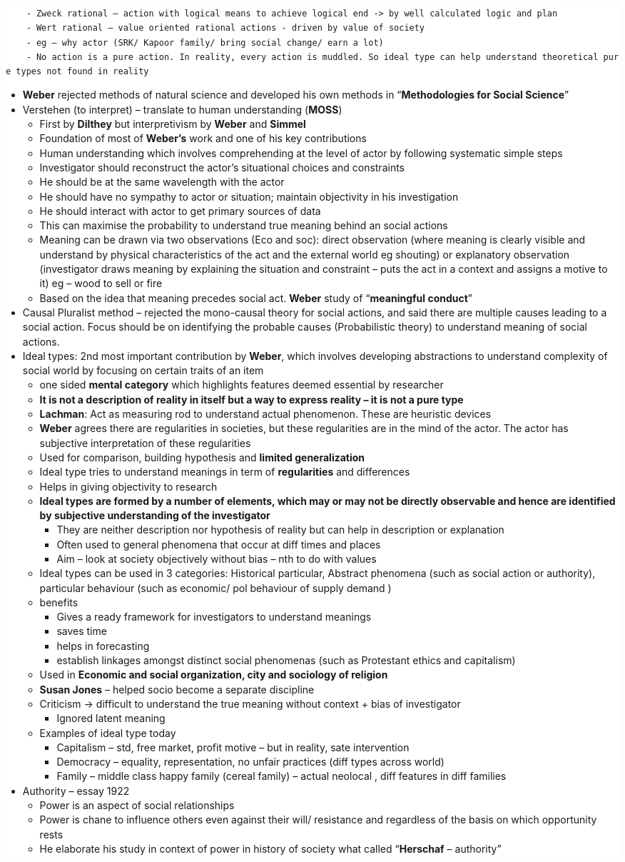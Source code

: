         - Zweck rational – action with logical means to achieve logical end -> by well calculated logic and plan
        - Wert rational – value oriented rational actions - driven by value of society
        - eg – why actor (SRK/ Kapoor family/ bring social change/ earn a lot)
        - No action is a pure action. In reality, every action is muddled. So ideal type can help understand theoretical pure types not found in reality
- **Weber** rejected methods of natural science and developed his own methods in “**Methodologies for Social Science**”
- Verstehen (to interpret) – translate to human understanding (**MOSS**)
    - First by **Dilthey** but interpretivism by **Weber** and **Simmel**
    - Foundation of most of **Weber’s** work and one of his key contributions
    - Human understanding which involves comprehending at the level of actor by following systematic simple steps
    - Investigator should reconstruct the actor’s situational choices and constraints
    - He should be at the same wavelength with the actor
    - He should have no sympathy to actor or situation; maintain objectivity in his investigation
    - He should interact with actor to get primary sources of data
    - This can maximise the probability to understand true meaning behind an social actions
    - Meaning can be drawn via two observations (Eco and soc): direct observation (where meaning is clearly visible and understand by physical characteristics of the act and the external world eg shouting) or explanatory observation (investigator draws meaning by explaining the situation and constraint – puts the act in a context and assigns a motive to it) eg – wood to sell or fire
    - Based on the idea that meaning precedes social act. **Weber** study of “**meaningful conduct**”
- Causal Pluralist method – rejected the mono-causal theory for social actions, and said there are multiple causes leading to a social action. Focus should be on identifying the probable causes (Probabilistic theory) to understand meaning of social actions.
- Ideal types: 2nd most important contribution by **Weber**, which involves developing abstractions to understand complexity of social world by focusing on certain traits of an item
    - one sided **mental category** which highlights features deemed essential by researcher
    - **It is not a description of reality in itself but a way to express reality – it is not a pure type**
    - **Lachman**: Act as measuring rod to understand actual phenomenon. These are heuristic devices
    - **Weber** agrees there are regularities in societies, but these regularities are in the mind of the actor. The actor has subjective interpretation of these regularities
    - Used for comparison, building hypothesis and **limited generalization**
    - Ideal type tries to understand meanings in term of **regularities** and differences
    - Helps in giving objectivity to research
    - **Ideal types are formed by a number of elements, which may or may not be directly observable and hence are identified by subjective understanding of the investigator**
        - They are neither description nor hypothesis of reality but can help in description or explanation
        - Often used to general phenomena that occur at diff times and places
        - Aim – look at society objectively without bias – nth to do with values
    - Ideal types can be used in 3 categories: Historical particular, Abstract phenomena (such as social action or authority), particular behaviour (such as economic/ pol behaviour of supply demand )
    - benefits
        - Gives a ready framework for investigators to understand meanings
        - saves time
        - helps in forecasting
        - establish linkages amongst distinct social phenomenas (such as Protestant ethics and capitalism)
    - Used in **Economic and social organization, city and sociology of religion**
    - **Susan Jones** – helped socio become a separate discipline
    - Criticism -> difficult to understand the true meaning without context + bias of investigator
        - Ignored latent meaning
    - Examples of ideal type today
        - Capitalism – std, free market, profit motive – but in reality, sate intervention
        - Democracy – equality, representation, no unfair practices (diff types across world)
        - Family – middle class happy family (cereal family) – actual neolocal , diff features in diff families
- Authority – essay 1922
    - Power is an aspect of social relationships
    - Power is chane to influence others even against their will/ resistance and regardless of the basis on which opportunity rests
    - He elaborate his study in context of power in history of society what called “**Herschaf** – authority”